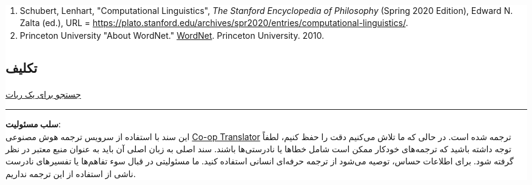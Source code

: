 1. Schubert, Lenhart, "Computational Linguistics", *The Stanford Encyclopedia of Philosophy* (Spring 2020 Edition), Edward N. Zalta (ed.), URL = <https://plato.stanford.edu/archives/spr2020/entries/computational-linguistics/>.
2. Princeton University "About WordNet." [WordNet](https://wordnet.princeton.edu/). Princeton University. 2010. 

## تکلیف 

[جستجو برای یک ربات](assignment.md)

---

**سلب مسئولیت**:  
این سند با استفاده از سرویس ترجمه هوش مصنوعی [Co-op Translator](https://github.com/Azure/co-op-translator) ترجمه شده است. در حالی که ما تلاش می‌کنیم دقت را حفظ کنیم، لطفاً توجه داشته باشید که ترجمه‌های خودکار ممکن است شامل خطاها یا نادرستی‌ها باشند. سند اصلی به زبان اصلی آن باید به عنوان منبع معتبر در نظر گرفته شود. برای اطلاعات حساس، توصیه می‌شود از ترجمه حرفه‌ای انسانی استفاده کنید. ما مسئولیتی در قبال سوء تفاهم‌ها یا تفسیرهای نادرست ناشی از استفاده از این ترجمه نداریم.